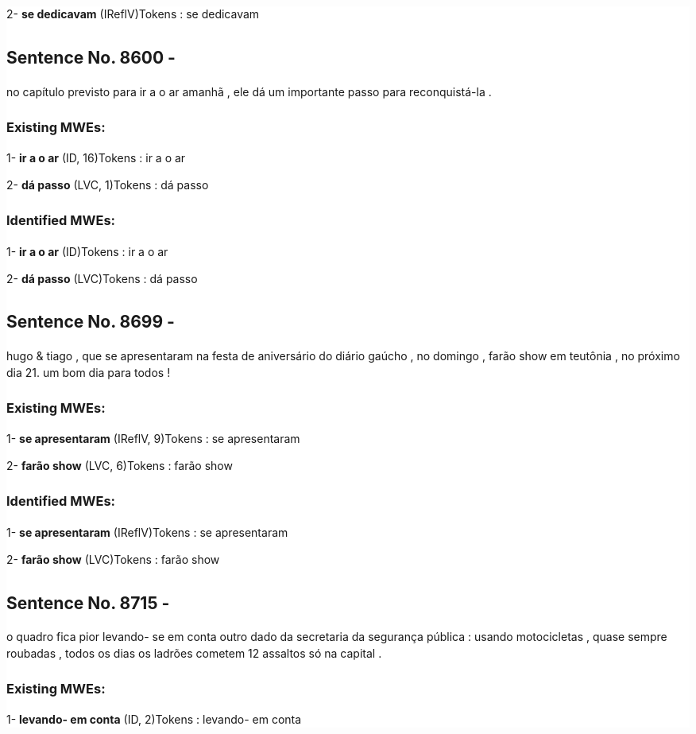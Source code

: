 2- **se dedicavam** (IReflV)Tokens : 
se
dedicavam

## Sentence No. 8600 - 
no capítulo previsto para ir a o ar amanhã , ele dá um importante passo para reconquistá-la . 
### Existing MWEs: 
1- **ir a o ar** (ID, 16)Tokens : 
ir
a
o
ar

2- **dá passo** (LVC, 1)Tokens : 
dá
passo

### Identified MWEs: 
1- **ir a o ar** (ID)Tokens : 
ir
a
o
ar

2- **dá passo** (LVC)Tokens : 
dá
passo

## Sentence No. 8699 - 
hugo & tiago , que se apresentaram na festa de aniversário do diário gaúcho , no domingo , farão show em teutônia , no próximo dia 21. um bom dia para todos ! 
### Existing MWEs: 
1- **se apresentaram** (IReflV, 9)Tokens : 
se
apresentaram

2- **farão show** (LVC, 6)Tokens : 
farão
show

### Identified MWEs: 
1- **se apresentaram** (IReflV)Tokens : 
se
apresentaram

2- **farão show** (LVC)Tokens : 
farão
show

## Sentence No. 8715 - 
o quadro fica pior levando- se em conta outro dado da secretaria da segurança pública : usando motocicletas , quase sempre roubadas , todos os dias os ladrões cometem 12 assaltos só na capital . 
### Existing MWEs: 
1- **levando- em conta** (ID, 2)Tokens : 
levando-
em
conta
